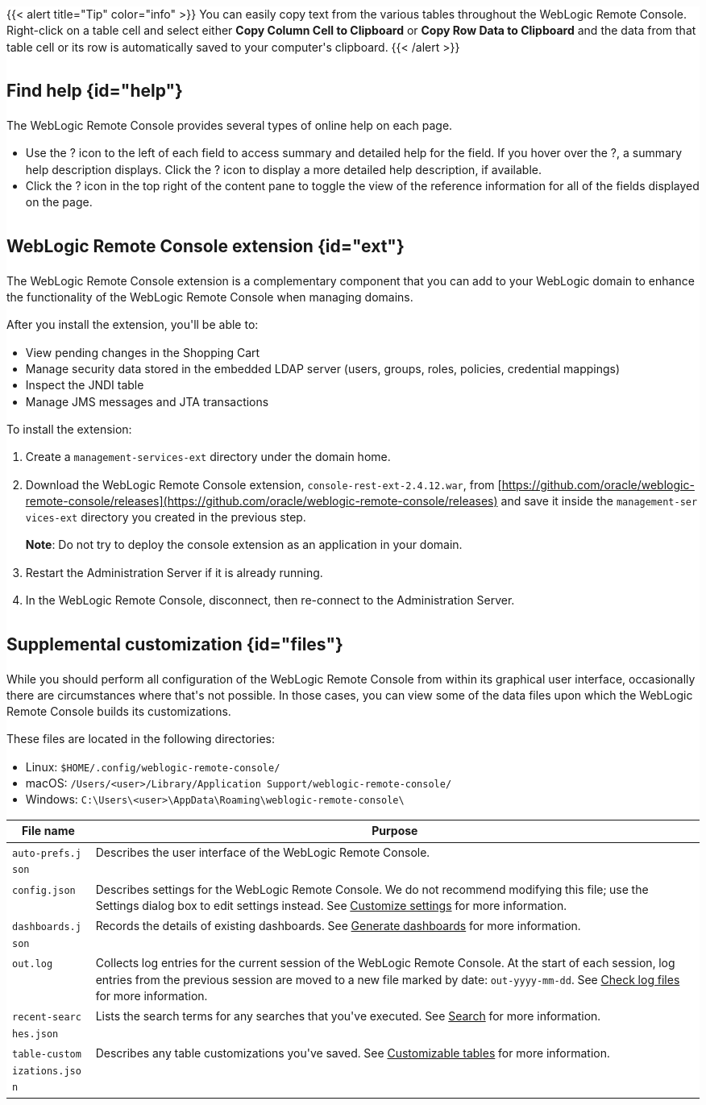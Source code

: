 {{< alert title="Tip" color="info" >}}
You can easily copy text from the various tables throughout the WebLogic Remote Console. Right-click on a table cell and select either **Copy Column Cell to Clipboard** or **Copy Row Data to Clipboard** and the data from that table cell or its row is automatically saved to your computer's clipboard.
{{< /alert >}}

## Find help {id="help"}

The WebLogic Remote Console provides several types of online help on each page.
* Use the ? icon to the left of each field to access summary and detailed help for the field. If you hover over the ?, a summary help description displays. Click the ? icon to display a more detailed help description, if available.
* Click the ? icon in the top right of the content pane to toggle the view of the reference information for all of the fields displayed on the page.

## WebLogic Remote Console extension {id="ext"}

The WebLogic Remote Console extension is a complementary component that you can add to your WebLogic domain to enhance the functionality of the WebLogic Remote Console when managing domains. 

After you install the extension, you'll be able to:

* View pending changes in the Shopping Cart
* Manage security data stored in the embedded LDAP server (users, groups, roles, policies, credential mappings)
* Inspect the JNDI table
* Manage JMS messages and JTA transactions

To install the extension:

1. Create a `management-services-ext` directory under the domain home.
1. Download the WebLogic Remote Console extension, `console-rest-ext-2.4.12.war`, from [https://github.com/oracle/weblogic-remote-console/releases](https://github.com/oracle/weblogic-remote-console/releases) and save it inside the `management-services-ext` directory you created in the previous step.
    
    **Note**: Do not try to deploy the console extension as an application in your domain.
1. Restart the Administration Server if it is already running.
1. In the WebLogic Remote Console, disconnect, then re-connect to the Administration Server.

## Supplemental customization {id="files"}

While you should perform all configuration of the WebLogic Remote Console from within its graphical user interface, occasionally there are circumstances where that's not possible. In those cases, you can view some of the data files upon which the WebLogic Remote Console builds its customizations. 

These files are located in the following directories:
* Linux: `$HOME/.config/weblogic-remote-console/`
* macOS: `/Users/<user>/Library/Application Support/weblogic-remote-console/`
* Windows: `C:\Users\<user>\AppData\Roaming\weblogic-remote-console\`


| File name | Purpose |
|---|---|
|`auto-prefs.json`| Describes the user interface of the WebLogic Remote Console. |
|`config.json`| Describes settings for the WebLogic Remote Console. We do not recommend modifying this file; use the Settings dialog box to edit settings instead. See [Customize settings](../userguide/advanced-settings) for more information. |
|`dashboards.json`| Records the details of existing dashboards. See [Generate dashboards](../userguide/dashboards) for more information. |
|`out.log`| Collects log entries for the current session of the WebLogic Remote Console. At the start of each session, log entries from the previous session are moved to a new file marked by date: `out-yyyy-mm-dd`. See [Check log files](../userguide/logging) for more information. |
|`recent-searches.json`| Lists the search terms for any searches that you've executed. See [Search](console#nav_dom) for more information. |
|`table-customizations.json`| Describes any table customizations you've saved. See [Customizable tables](console#cust_table) for more information. |
